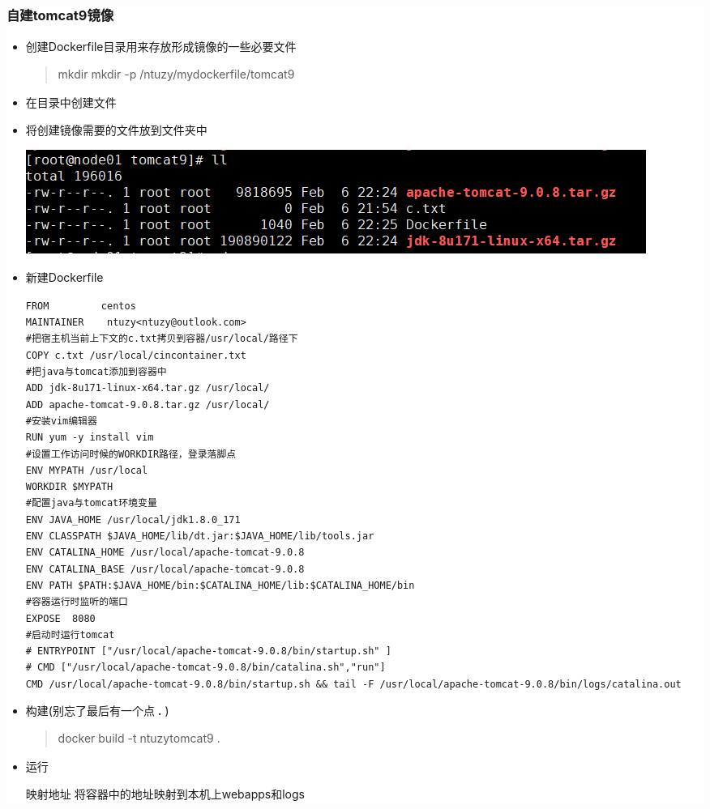 ### 自建tomcat9镜像

+ 创建Dockerfile目录用来存放形成镜像的一些必要文件

  > mkdir mkdir -p /ntuzy/mydockerfile/tomcat9

+ 在目录中创建文件

+ 将创建镜像需要的文件放到文件夹中

  ![image-20200206145334995](iamges/image-20200206145334995.png)

+ 新建Dockerfile

  ```shell
  FROM         centos
  MAINTAINER    ntuzy<ntuzy@outlook.com>
  #把宿主机当前上下文的c.txt拷贝到容器/usr/local/路径下
  COPY c.txt /usr/local/cincontainer.txt
  #把java与tomcat添加到容器中
  ADD jdk-8u171-linux-x64.tar.gz /usr/local/
  ADD apache-tomcat-9.0.8.tar.gz /usr/local/
  #安装vim编辑器
  RUN yum -y install vim
  #设置工作访问时候的WORKDIR路径，登录落脚点
  ENV MYPATH /usr/local
  WORKDIR $MYPATH
  #配置java与tomcat环境变量
  ENV JAVA_HOME /usr/local/jdk1.8.0_171
  ENV CLASSPATH $JAVA_HOME/lib/dt.jar:$JAVA_HOME/lib/tools.jar
  ENV CATALINA_HOME /usr/local/apache-tomcat-9.0.8
  ENV CATALINA_BASE /usr/local/apache-tomcat-9.0.8
  ENV PATH $PATH:$JAVA_HOME/bin:$CATALINA_HOME/lib:$CATALINA_HOME/bin
  #容器运行时监听的端口
  EXPOSE  8080
  #启动时运行tomcat
  # ENTRYPOINT ["/usr/local/apache-tomcat-9.0.8/bin/startup.sh" ]
  # CMD ["/usr/local/apache-tomcat-9.0.8/bin/catalina.sh","run"]
  CMD /usr/local/apache-tomcat-9.0.8/bin/startup.sh && tail -F /usr/local/apache-tomcat-9.0.8/bin/logs/catalina.out
  ```

+ 构建(别忘了最后有一个点  **.**  ) 

  > docker build -t ntuzytomcat9 .

+ 运行

  映射地址 将容器中的地址映射到本机上webapps和logs
